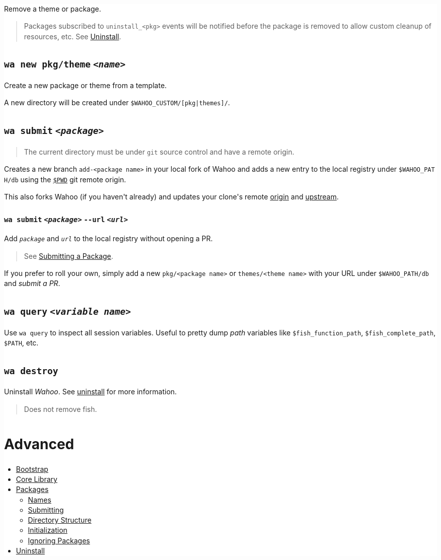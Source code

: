 Remove a theme or package.

> Packages subscribed to `uninstall_<pkg>` events will be notified before the package is removed to allow custom cleanup of resources, etc. See [Uninstall](#uninstall).

## `wa new pkg/theme` _`<name>`_

Create a new package or theme from a template.

A new directory will be created under `$WAHOO_CUSTOM/[pkg|themes]/`.

## `wa submit` _`<package>`_

> The current directory must be under `git` source control and have a remote origin.

Creates a new branch `add-<package name>` in your local fork of Wahoo and adds a new entry to the local registry under `$WAHOO_PATH/db` using the [`$PWD`](http://en.wikipedia.org/wiki/Working_directory) git remote origin.

This also forks Wahoo (if you haven't already) and updates your clone's remote [origin](http://stackoverflow.com/questions/9529497/what-is-origin-in-git) and [upstream](http://stackoverflow.com/questions/2739376/definition-of-downstream-and-upstream).

### `wa submit` _`<package>`_ `--url` _`<url>`_

Add _`package`_ and  _`url`_ to the local registry without opening a PR.

> See [Submitting a Package](https://github.com/bucaran/wahoo/wiki/Screencasts#submitting-a-package).

If you prefer to roll your own, simply add a new `pkg/<package name>` or `themes/<theme name>` with your URL under `$WAHOO_PATH/db` and _submit a PR_.

## `wa query` _`<variable name>`_

Use `wa query` to inspect all session variables. Useful to pretty dump _path_ variables like `$fish_function_path`, `$fish_complete_path`, `$PATH`, etc.

## `wa destroy`

Uninstall _Wahoo_. See [uninstall](#uninstall) for more information.

> Does not remove fish.

# Advanced

+ [Bootstrap](#bootstrap-process)
+ [Core Library](#core-library)
+ [Packages](#packages)
  + [Names](#package-names)
  + [Submitting](#submitting)
  + [Directory Structure](#package-directory-structure)
  + [Initialization](#initialization)
  + [Ignoring Packages](#ignoring)
+ [Uninstall](#uninstall)


[Author]: http://about.bucaran.me
[TravisLogo]: http://img.shields.io/travis/bucaran/wahoo.svg?style=flat-square
[Travis]: https://travis-ci.org/bucaran/wahoo
[Fishshell]: http://fishshell.com
[Git]: https://git-scm.com/